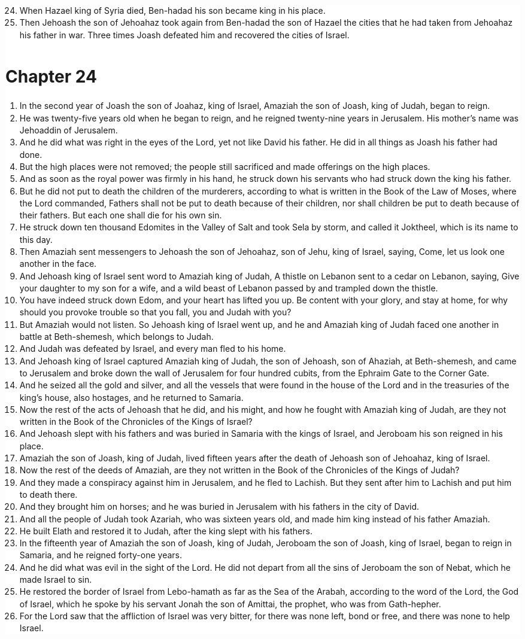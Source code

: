 24. When Hazael king of Syria died, Ben-hadad his son became king in his place.
25. Then Jehoash the son of Jehoahaz took again from Ben-hadad the son of Hazael the cities that he had taken from Jehoahaz his father in war. Three times Joash defeated him and recovered the cities of Israel.

# Chapter 24

1. In the second year of Joash the son of Joahaz, king of Israel, Amaziah the son of Joash, king of Judah, began to reign.
2. He was twenty-five years old when he began to reign, and he reigned twenty-nine years in Jerusalem. His mother’s name was Jehoaddin of Jerusalem.
3. And he did what was right in the eyes of the Lord, yet not like David his father. He did in all things as Joash his father had done.
4. But the high places were not removed; the people still sacrificed and made offerings on the high places.
5. And as soon as the royal power was firmly in his hand, he struck down his servants who had struck down the king his father.
6. But he did not put to death the children of the murderers, according to what is written in the Book of the Law of Moses, where the Lord commanded, Fathers shall not be put to death because of their children, nor shall children be put to death because of their fathers. But each one shall die for his own sin.
7. He struck down ten thousand Edomites in the Valley of Salt and took Sela by storm, and called it Joktheel, which is its name to this day.
8. Then Amaziah sent messengers to Jehoash the son of Jehoahaz, son of Jehu, king of Israel, saying, Come, let us look one another in the face.
9. And Jehoash king of Israel sent word to Amaziah king of Judah, A thistle on Lebanon sent to a cedar on Lebanon, saying, Give your daughter to my son for a wife, and a wild beast of Lebanon passed by and trampled down the thistle.
10. You have indeed struck down Edom, and your heart has lifted you up. Be content with your glory, and stay at home, for why should you provoke trouble so that you fall, you and Judah with you?
11. But Amaziah would not listen. So Jehoash king of Israel went up, and he and Amaziah king of Judah faced one another in battle at Beth-shemesh, which belongs to Judah.
12. And Judah was defeated by Israel, and every man fled to his home.
13. And Jehoash king of Israel captured Amaziah king of Judah, the son of Jehoash, son of Ahaziah, at Beth-shemesh, and came to Jerusalem and broke down the wall of Jerusalem for four hundred cubits, from the Ephraim Gate to the Corner Gate.
14. And he seized all the gold and silver, and all the vessels that were found in the house of the Lord and in the treasuries of the king’s house, also hostages, and he returned to Samaria.
15. Now the rest of the acts of Jehoash that he did, and his might, and how he fought with Amaziah king of Judah, are they not written in the Book of the Chronicles of the Kings of Israel?
16. And Jehoash slept with his fathers and was buried in Samaria with the kings of Israel, and Jeroboam his son reigned in his place.
17. Amaziah the son of Joash, king of Judah, lived fifteen years after the death of Jehoash son of Jehoahaz, king of Israel.
18. Now the rest of the deeds of Amaziah, are they not written in the Book of the Chronicles of the Kings of Judah?
19. And they made a conspiracy against him in Jerusalem, and he fled to Lachish. But they sent after him to Lachish and put him to death there.
20. And they brought him on horses; and he was buried in Jerusalem with his fathers in the city of David.
21. And all the people of Judah took Azariah, who was sixteen years old, and made him king instead of his father Amaziah.
22. He built Elath and restored it to Judah, after the king slept with his fathers.
23. In the fifteenth year of Amaziah the son of Joash, king of Judah, Jeroboam the son of Joash, king of Israel, began to reign in Samaria, and he reigned forty-one years.
24. And he did what was evil in the sight of the Lord. He did not depart from all the sins of Jeroboam the son of Nebat, which he made Israel to sin.
25. He restored the border of Israel from Lebo-hamath as far as the Sea of the Arabah, according to the word of the Lord, the God of Israel, which he spoke by his servant Jonah the son of Amittai, the prophet, who was from Gath-hepher.
26. For the Lord saw that the affliction of Israel was very bitter, for there was none left, bond or free, and there was none to help Israel.
